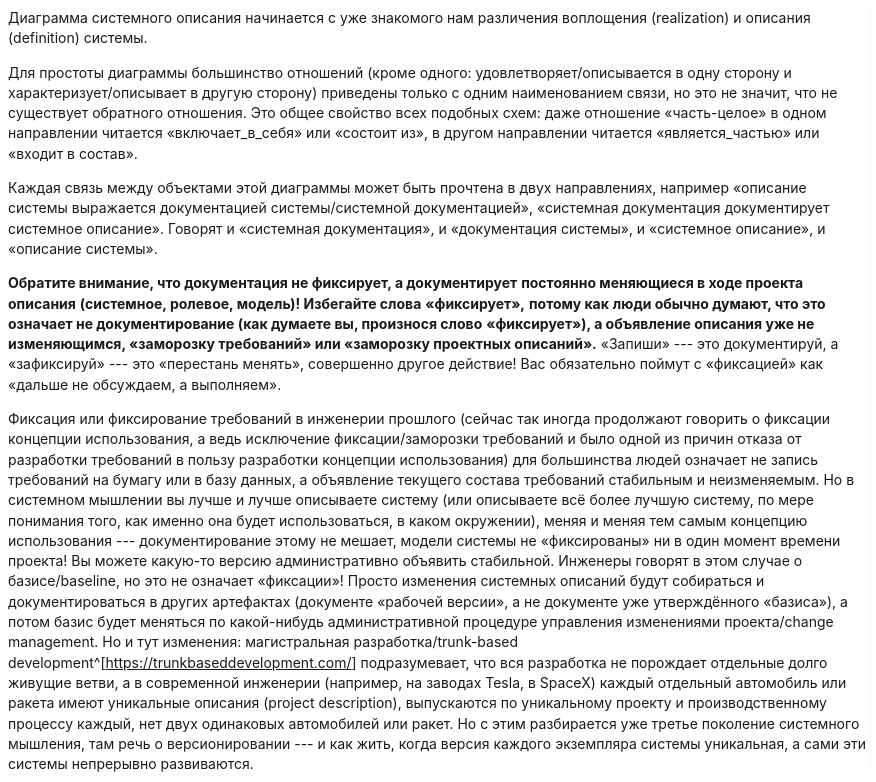 
Диаграмма системного описания начинается с уже знакомого нам различения
воплощения (realization) и описания (definition) системы.

Для простоты диаграммы большинство отношений (кроме одного:
удовлетворяет/описывается в одну сторону и характеризует/описывает в
другую сторону) приведены только с одним наименованием связи, но это не
значит, что не существует обратного отношения. Это общее свойство всех
подобных схем: даже отношение «часть-целое» в одном направлении читается
«включает\_в\_себя» или «состоит из», в другом направлении читается
«является\_частью» или «входит в состав».

Каждая связь между объектами этой диаграммы может быть прочтена в двух
направлениях, например «описание системы выражается документацией
системы/системной документацией», «системная документация документирует
системное описание». Говорят и «системная документация», и «документация
системы», и «системное описание», и «описание системы».

**Обратите внимание, что документация не фиксирует, а документирует**
**постоянно меняющиеся в ходе проекта** **описания** **(системное,
ролевое, модель)! Избегайте слова** **«фиксирует»,** **потому как**
**люди обычно думают, что это означает не документирование (как думаете
вы, произнося слово** **«фиксирует»), а объявление описания уже не
изменяющимся, «заморозку требований» или «заморозку проектных
описаний».** «Запиши» --- это документируй, а «зафиксируй» --- это
«перестань менять», совершенно другое действие! Вас обязательно поймут с
«фиксацией» как «дальше не обсуждаем, а выполняем».

Фиксация или фиксирование требований в инженерии прошлого (сейчас так
иногда продолжают говорить о фиксации концепции использования, а ведь
исключение фиксации/заморозки требований и было одной из причин отказа
от разработки требований в пользу разработки концепции использования)
для большинства людей означает не запись требований на бумагу или в базу
данных, а объявление текущего состава требований стабильным и
неизменяемым. Но в системном мышлении вы лучше и лучше описываете
систему (или описываете всё более лучшую систему, по мере понимания
того, как именно она будет использоваться, в каком окружении), меняя и
меняя тем самым концепцию использования --- документирование этому не
мешает, модели системы не «фиксированы» ни в один момент времени
проекта! Вы можете какую-то версию административно объявить стабильной.
Инженеры говорят в этом случае о базисе/baseline, но это не означает
«фиксации»! Просто изменения системных описаний будут собираться и
документироваться в других артефактах (документе «рабочей версии», а не
документе уже утверждённого «базиса»), а потом базис будет меняться по
какой-нибудь административной процедуре управления изменениями
проекта/change management. Но и тут изменения: магистральная
разработка/trunk-based
development^[<https://trunkbaseddevelopment.com/>]
подразумевает, что вся разработка не порождает отдельные долго живущие
ветви, а в современной инженерии (например, на заводах Tesla, в SpaceX)
каждый отдельный автомобиль или ракета имеют уникальные описания
(project description), выпускаются по уникальному проекту и
производственному процессу каждый, нет двух одинаковых автомобилей или
ракет. Но с этим разбирается уже третье поколение системного мышления,
там речь о версионировании --- и как жить, когда версия каждого
экземпляра системы уникальная, а сами эти системы непрерывно
развиваются.
